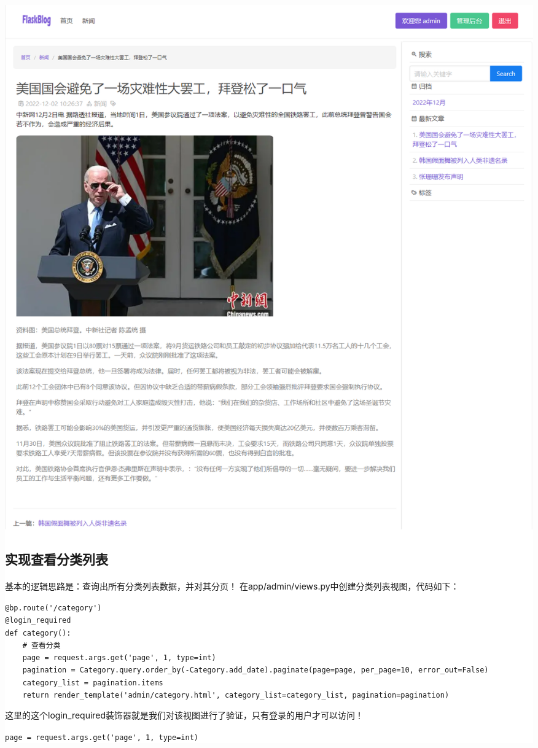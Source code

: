 ![img_17.png](img_17.png)

## 实现查看分类列表
基本的逻辑思路是：查询出所有分类列表数据，并对其分页！
在app/admin/views.py中创建分类列表视图，代码如下：
```text
@bp.route('/category')
@login_required
def category():
    # 查看分类
    page = request.args.get('page', 1, type=int)
    pagination = Category.query.order_by(-Category.add_date).paginate(page=page, per_page=10, error_out=False)
    category_list = pagination.items
    return render_template('admin/category.html', category_list=category_list, pagination=pagination)
```
这里的这个login_required装饰器就是我们对该视图进行了验证，只有登录的用户才可以访问！
```text
page = request.args.get('page', 1, type=int)
```